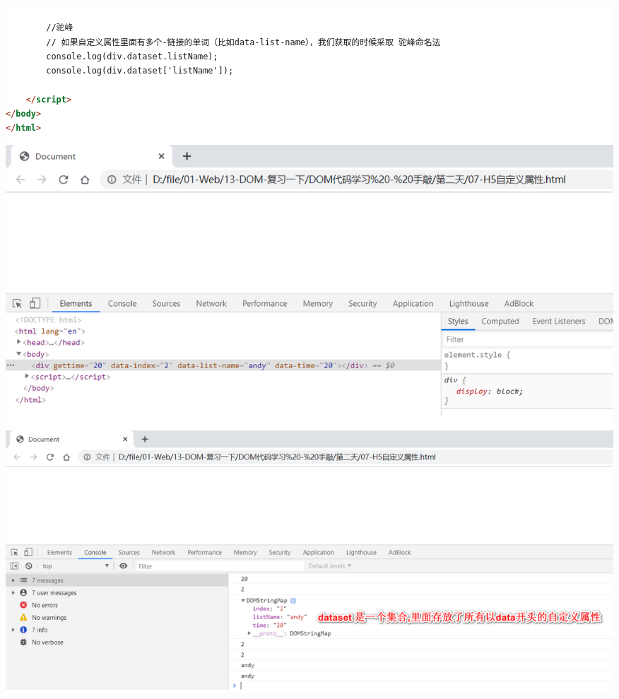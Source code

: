 ~~~html

        //驼峰
        // 如果自定义属性里面有多个-链接的单词（比如data-list-name），我们获取的时候采取 驼峰命名法
        console.log(div.dataset.listName);
        console.log(div.dataset['listName']);
   
    </script>
</body>
</html>
~~~

![](DOM、BOM操作复习/23.png)

![](DOM、BOM操作复习/24.png)
